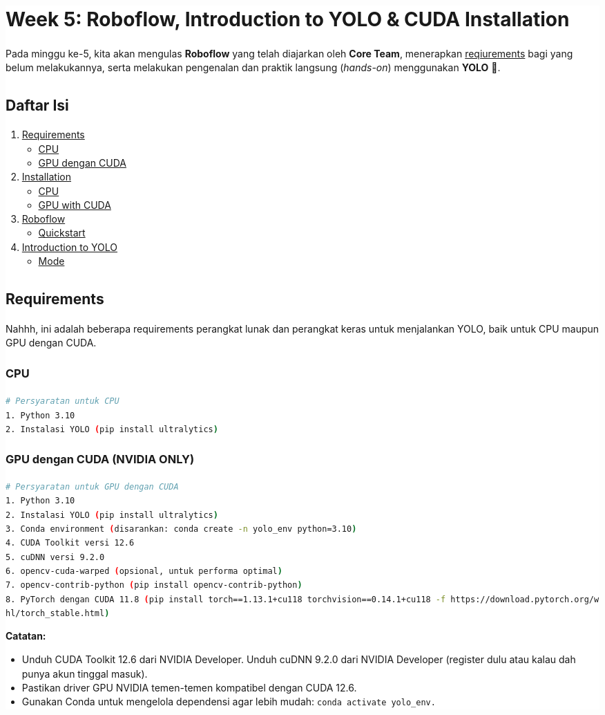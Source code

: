 # Week 5: Roboflow, Introduction to YOLO & CUDA Installation

Pada minggu ke-5, kita akan mengulas **Roboflow** yang telah diajarkan oleh **Core Team**, menerapkan [reqiurements](#requirements) bagi yang belum melakukannya, serta melakukan pengenalan dan praktik langsung (*hands-on*) menggunakan **YOLO** 🤗.

## Daftar Isi
1. [Requirements](#requirements)
    - [CPU](#requirements-cpu)
    - [GPU dengan CUDA](#requirements-gpu)
2. [Installation](#installation)
    - [CPU](#cpu)
    - [GPU with CUDA](#gpu-dengan-cuda--nvidia-only)
3. [Roboflow](#roboflow)
    - [Quickstart](#quickstart)
4. [Introduction to YOLO](#yolo-dasar)
    - [Mode](#mode)

## Requirements
<a id="requirements"></a>

Nahhh, ini adalah beberapa requirements perangkat lunak dan perangkat keras untuk menjalankan YOLO, baik untuk CPU maupun GPU dengan CUDA.

### CPU
<a id="requirements-cpu"></a>

```bash
# Persyaratan untuk CPU
1. Python 3.10
2. Instalasi YOLO (pip install ultralytics)
```

### GPU dengan CUDA  (NVIDIA ONLY)
<a id="requirements-gpu"></a>

```bash
# Persyaratan untuk GPU dengan CUDA
1. Python 3.10
2. Instalasi YOLO (pip install ultralytics)
3. Conda environment (disarankan: conda create -n yolo_env python=3.10)
4. CUDA Toolkit versi 12.6
5. cuDNN versi 9.2.0
6. opencv-cuda-warped (opsional, untuk performa optimal)
7. opencv-contrib-python (pip install opencv-contrib-python)
8. PyTorch dengan CUDA 11.8 (pip install torch==1.13.1+cu118 torchvision==0.14.1+cu118 -f https://download.pytorch.org/whl/torch_stable.html)
```
**Catatan:**
- Unduh CUDA Toolkit 12.6 dari NVIDIA Developer. Unduh cuDNN 9.2.0 dari NVIDIA Developer (register dulu atau kalau dah punya akun tinggal masuk). 
- Pastikan driver GPU NVIDIA temen-temen kompatibel dengan CUDA 12.6. 
- Gunakan Conda untuk mengelola dependensi agar lebih mudah: `conda activate yolo_env.`
